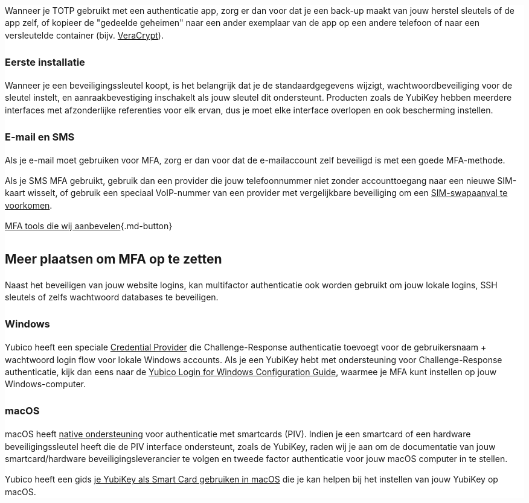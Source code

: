 Wanneer je TOTP gebruikt met een authenticatie app, zorg er dan voor dat je een back-up maakt van jouw herstel sleutels of de app zelf, of kopieer de "gedeelde geheimen" naar een ander exemplaar van de app op een andere telefoon of naar een versleutelde container (bijv. [VeraCrypt](../encryption.md#veracrypt)).



### Eerste installatie

Wanneer je een beveiligingssleutel koopt, is het belangrijk dat je de standaardgegevens wijzigt, wachtwoordbeveiliging voor de sleutel instelt, en aanraakbevestiging inschakelt als jouw sleutel dit ondersteunt. Producten zoals de YubiKey hebben meerdere interfaces met afzonderlijke referenties voor elk ervan, dus je moet elke interface overlopen en ook bescherming instellen.



### E-mail en SMS

Als je e-mail moet gebruiken voor MFA, zorg er dan voor dat de e-mailaccount zelf beveiligd is met een goede MFA-methode.

Als je SMS MFA gebruikt, gebruik dan een provider die jouw telefoonnummer niet zonder accounttoegang naar een nieuwe SIM-kaart wisselt, of gebruik een speciaal VoIP-nummer van een provider met vergelijkbare beveiliging om een [SIM-swapaanval te voorkomen](https://en.wikipedia.org/wiki/SIM_swap_scam).

[MFA tools die wij aanbevelen](../multi-factor-authentication.md ""){.md-button}



## Meer plaatsen om MFA op te zetten

Naast het beveiligen van jouw website logins, kan multifactor authenticatie ook worden gebruikt om jouw lokale logins, SSH sleutels of zelfs wachtwoord databases te beveiligen.



### Windows

Yubico heeft een speciale [Credential Provider](https://docs.microsoft.com/en-us/windows/win32/secauthn/credential-providers-in-windows) die Challenge-Response authenticatie toevoegt voor de gebruikersnaam + wachtwoord login flow voor lokale Windows accounts. Als je een YubiKey hebt met ondersteuning voor Challenge-Response authenticatie, kijk dan eens naar de [Yubico Login for Windows Configuration Guide](https://support.yubico.com/hc/en-us/articles/360013708460-Yubico-Login-for-Windows-Configuration-Guide), waarmee je MFA kunt instellen op jouw Windows-computer.



### macOS

macOS heeft [native ondersteuning](https://support.apple.com/guide/deployment/intro-to-smart-card-integration-depd0b888248/web) voor authenticatie met smartcards (PIV). Indien je een smartcard of een hardware beveiligingssleutel heeft die de PIV interface ondersteunt, zoals de YubiKey, raden wij je aan om de documentatie van jouw smartcard/hardware beveiligingsleverancier te volgen en tweede factor authenticatie voor jouw macOS computer in te stellen.

Yubico heeft een gids [je YubiKey als Smart Card gebruiken in macOS](https://support.yubico.com/hc/en-us/articles/360016649059) die je kan helpen bij het instellen van jouw YubiKey op macOS.

